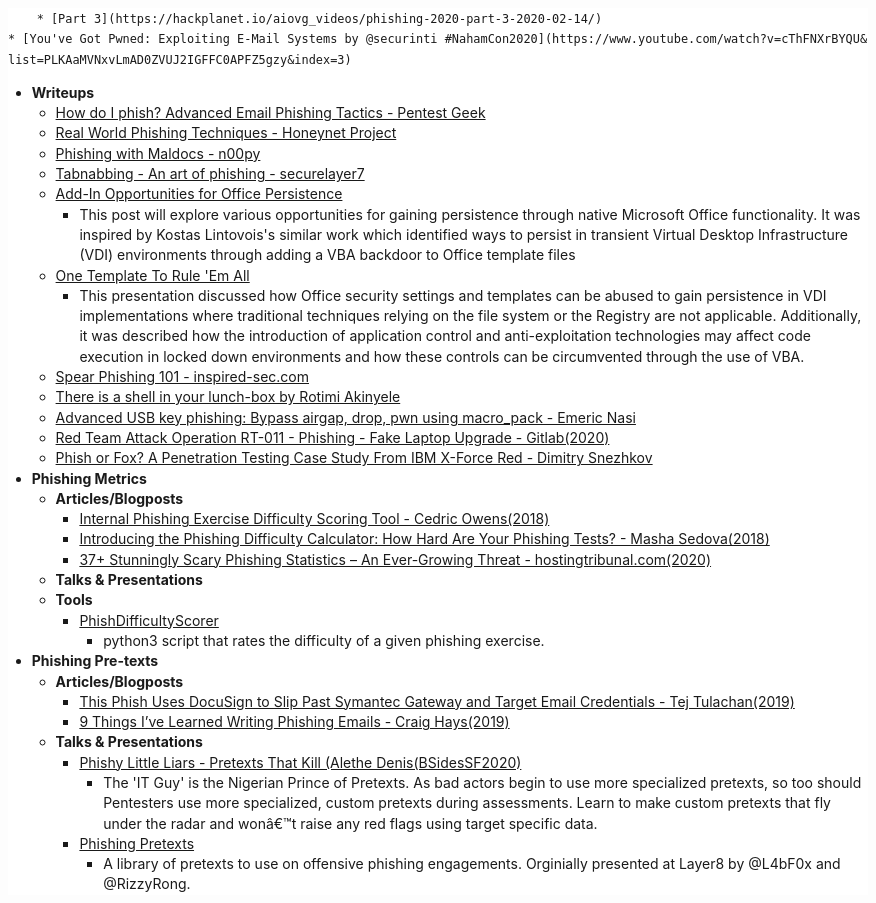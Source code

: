 		* [Part 3](https://hackplanet.io/aiovg_videos/phishing-2020-part-3-2020-02-14/)
	* [You've Got Pwned: Exploiting E-Mail Systems by @securinti #NahamCon2020](https://www.youtube.com/watch?v=cThFNXrBYQU&list=PLKAaMVNxvLmAD0ZVUJ2IGFFC0APFZ5gzy&index=3)
* **Writeups**<a name="writeups"></a>
	* [How do I phish? Advanced Email Phishing Tactics - Pentest Geek](https://www.pentestgeek.com/2013/01/30/how-do-i-phish-advanced-email-phishing-tactics/)
	* [Real World Phishing Techniques - Honeynet Project](http://www.honeynet.org/book/export/html/89)
	* [Phishing with Maldocs - n00py](https://www.n00py.io/2017/04/phishing-with-maldocs/)
	* [Tabnabbing - An art of phishing - securelayer7](http://blog.securelayer7.net/tabnabbing-art-phishing/)
	* [Add-In Opportunities for Office Persistence](https://labs.mwrinfosecurity.com/blog/add-in-opportunities-for-office-persistence/)
		* This post will explore various opportunities for gaining persistence through native Microsoft Office functionality.  It was inspired by Kostas Lintovois's similar work which identified ways to persist in transient Virtual Desktop Infrastructure (VDI) environments through adding a VBA backdoor to Office template files 
	* [One Template To Rule 'Em All](https://labs.mwrinfosecurity.com/publications/one-template-to-rule-em-all/)
		* This presentation discussed how Office security settings and templates can be abused to gain persistence in VDI implementations where traditional techniques relying on the file system or the Registry are not applicable. Additionally, it was described how the introduction of application control and anti-exploitation technologies may affect code execution in locked down environments and how these controls can be circumvented through the use of VBA.
	* [Spear Phishing 101 - inspired-sec.com](https://blog.inspired-sec.com/archive/2017/05/07/Phishing.html)
	* [There is a shell in your lunch-box by Rotimi Akinyele](https://hakin9.org/shell-lunch-box-rotimi-akinyele/)
	* [Advanced USB key phishing: Bypass airgap, drop, pwn using macro_pack - Emeric Nasi](http://blog.sevagas.com/?Advanced-USB-key-phishing)
	* [Red Team Attack Operation RT-011 - Phishing - Fake Laptop Upgrade - Gitlab(2020)](https://gitlab.com/gitlab-com/gl-security/gl-redteam/red-team-tech-notes/-/tree/master/RT-011%20-%20Phishing%20Campaign)
	* [Phish or Fox? A Penetration Testing Case Study From IBM X-Force Red - Dimitry Snezhkov](https://securityintelligence.com/phish-or-fox-a-penetration-testing-case-study-from-ibm-x-force-red/)
* **Phishing Metrics**<a name="metrics"></a>
	* **Articles/Blogposts**
		* [Internal Phishing Exercise Difficulty Scoring Tool - Cedric Owens(2018)](https://medium.com/red-teaming-with-a-blue-team-mentaility/internal-phishing-exercise-difficulty-scoring-e5a0979116d9)
		* [Introducing the Phishing Difficulty Calculator: How Hard Are Your Phishing Tests? - Masha Sedova(2018)](https://elevatesecurity.com/blog/introducing-the-phishing-difficulty-calculator-how-hard-are-your-phishing-tests/)
		* [37+ Stunningly Scary Phishing Statistics – An Ever-Growing Threat - hostingtribunal.com(2020)](https://hostingtribunal.com/blog/phishing-statistics/)
	* **Talks & Presentations**
	* **Tools**
		* [PhishDifficultyScorer](https://github.com/cedowens/PhishDifficultyScorer)
			* python3 script that rates the difficulty of a given phishing exercise.
* **Phishing Pre-texts**<a name="pretxt"></a>
	* **Articles/Blogposts**
		* [This Phish Uses DocuSign to Slip Past Symantec Gateway and Target Email Credentials - Tej Tulachan(2019)](https://cofense.com/phish-uses-docusign-slip-past-symantec-gateway-target-email-credentials/)
		* [9 Things I’ve Learned Writing Phishing Emails - Craig Hays(2019)](https://craighays.com/9-things-ive-learned-writing-phishing-emails/)
	* **Talks & Presentations**
		* [Phishy Little Liars - Pretexts That Kill (Alethe Denis(BSidesSF2020)](https://www.youtube.com/watch?v=JFAuHEOc77M&list=PLbZzXF2qC3RvlcHIxrqrsN1XhwHX8SQ-g)
			* The 'IT Guy' is the Nigerian Prince of Pretexts. As bad actors begin to use more specialized pretexts, so too should Pentesters use more specialized, custom pretexts during assessments. Learn to make custom pretexts that fly under the radar and wonâ€™t raise any red flags using target specific data.
		* [Phishing Pretexts](https://github.com/L4bF0x/PhishingPretexts)
			* A library of pretexts to use on offensive phishing engagements. Orginially presented at Layer8 by @L4bF0x and @RizzyRong.